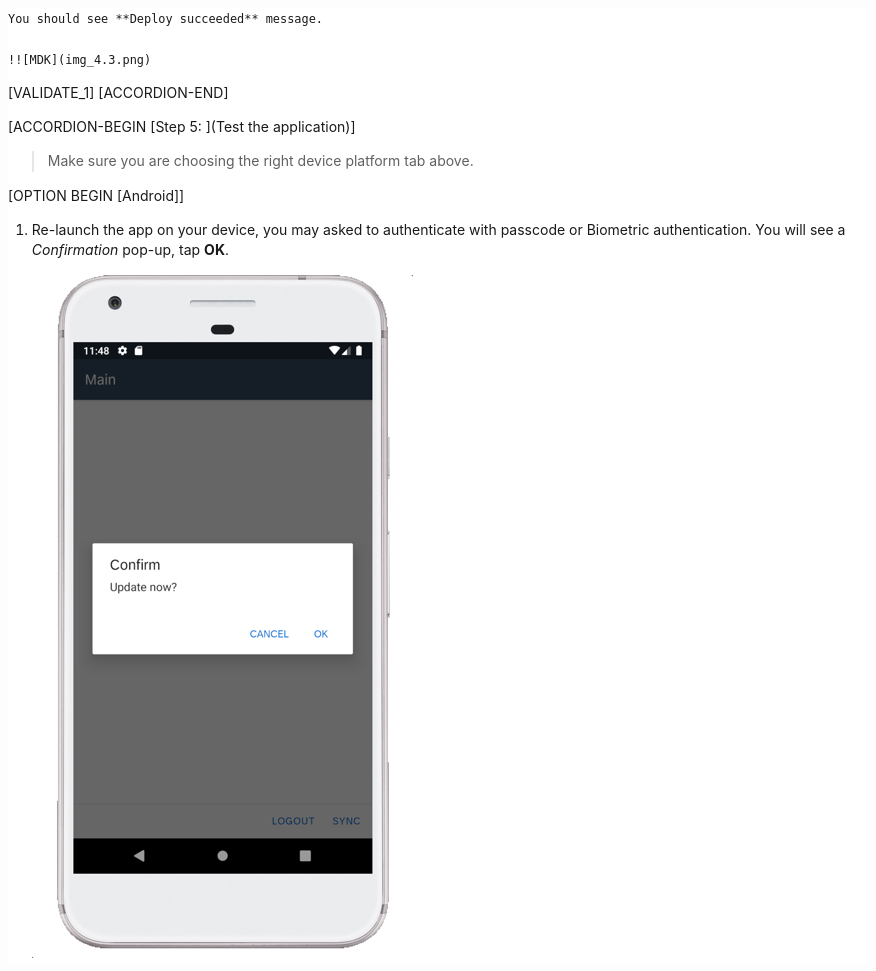     You should see **Deploy succeeded** message.

    !![MDK](img_4.3.png)

[VALIDATE_1]
[ACCORDION-END]

[ACCORDION-BEGIN [Step 5: ](Test the application)]

>Make sure you are choosing the right device platform tab above.

[OPTION BEGIN [Android]]

1. Re-launch the app on your device, you may asked to authenticate with passcode or Biometric authentication. You will see a _Confirmation_ pop-up, tap **OK**.

    ![MDK](img_5.1.png)
